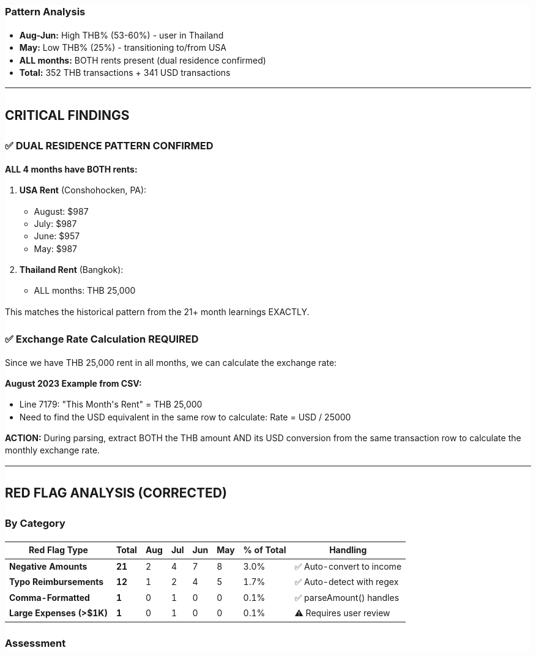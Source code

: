 ### Pattern Analysis

- **Aug-Jun:** High THB% (53-60%) - user in Thailand
- **May:** Low THB% (25%) - transitioning to/from USA
- **ALL months:** BOTH rents present (dual residence confirmed)
- **Total:** 352 THB transactions + 341 USD transactions

---

## CRITICAL FINDINGS

### ✅ DUAL RESIDENCE PATTERN CONFIRMED

**ALL 4 months have BOTH rents:**

1. **USA Rent** (Conshohocken, PA):
   - August: $987
   - July: $987
   - June: $957
   - May: $987

2. **Thailand Rent** (Bangkok):
   - ALL months: THB 25,000

This matches the historical pattern from the 21+ month learnings EXACTLY.

### ✅ Exchange Rate Calculation REQUIRED

Since we have THB 25,000 rent in all months, we can calculate the exchange rate:

**August 2023 Example from CSV:**
- Line 7179: "This Month's Rent" = THB 25,000
- Need to find the USD equivalent in the same row to calculate: Rate = USD / 25000

**ACTION:** During parsing, extract BOTH the THB amount AND its USD conversion from the same transaction row to calculate the monthly exchange rate.

---

## RED FLAG ANALYSIS (CORRECTED)

### By Category

| Red Flag Type | Total | Aug | Jul | Jun | May | % of Total | Handling |
|---------------|-------|-----|-----|-----|-----|------------|----------|
| **Negative Amounts** | **21** | 2 | 4 | 7 | 8 | 3.0% | ✅ Auto-convert to income |
| **Typo Reimbursements** | **12** | 1 | 2 | 4 | 5 | 1.7% | ✅ Auto-detect with regex |
| **Comma-Formatted** | **1** | 0 | 1 | 0 | 0 | 0.1% | ✅ parseAmount() handles |
| **Large Expenses (>$1K)** | **1** | 0 | 1 | 0 | 0 | 0.1% | ⚠️  Requires user review |

### Assessment
